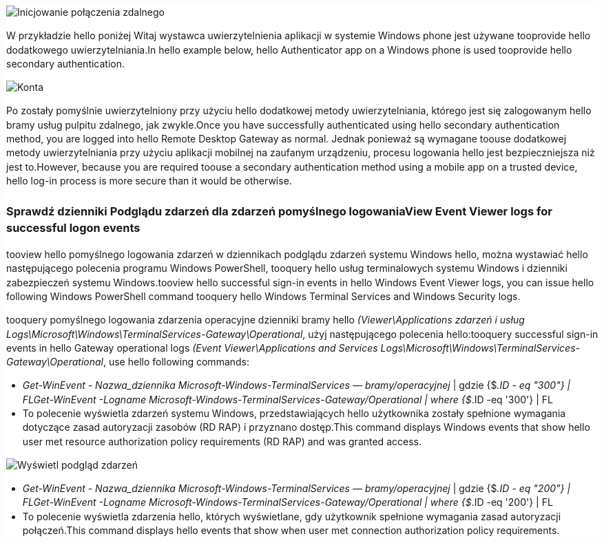 ![Inicjowanie połączenia zdalnego](./media/nps-extension-remote-desktop-gateway/image26.png)

<span data-ttu-id="80a01-329">W przykładzie hello poniżej Witaj wystawca uwierzytelnienia aplikacji w systemie Windows phone jest używane tooprovide hello dodatkowego uwierzytelniania.</span><span class="sxs-lookup"><span data-stu-id="80a01-329">In hello example below, hello Authenticator app on a Windows phone is used tooprovide hello secondary authentication.</span></span>

![Konta](./media/nps-extension-remote-desktop-gateway/image27.png)

<span data-ttu-id="80a01-331">Po zostały pomyślnie uwierzytelniony przy użyciu hello dodatkowej metody uwierzytelniania, którego jest się zalogowanym hello bramy usług pulpitu zdalnego, jak zwykle.</span><span class="sxs-lookup"><span data-stu-id="80a01-331">Once you have successfully authenticated using hello secondary authentication method, you are logged into hello Remote Desktop Gateway as normal.</span></span> <span data-ttu-id="80a01-332">Jednak ponieważ są wymagane toouse dodatkowej metody uwierzytelniania przy użyciu aplikacji mobilnej na zaufanym urządzeniu, procesu logowania hello jest bezpieczniejsza niż jest to.</span><span class="sxs-lookup"><span data-stu-id="80a01-332">However, because you are required toouse a secondary authentication method using a mobile app on a trusted device, hello log-in process is more secure than it would be otherwise.</span></span>

### <a name="view-event-viewer-logs-for-successful-logon-events"></a><span data-ttu-id="80a01-333">Sprawdź dzienniki Podglądu zdarzeń dla zdarzeń pomyślnego logowania</span><span class="sxs-lookup"><span data-stu-id="80a01-333">View Event Viewer logs for successful logon events</span></span>
<span data-ttu-id="80a01-334">tooview hello pomyślnego logowania zdarzeń w dziennikach podglądu zdarzeń systemu Windows hello, można wystawiać hello następującego polecenia programu Windows PowerShell, tooquery hello usług terminalowych systemu Windows i dzienniki zabezpieczeń systemu Windows.</span><span class="sxs-lookup"><span data-stu-id="80a01-334">tooview hello successful sign-in events in hello Windows Event Viewer logs, you can issue hello following Windows PowerShell command tooquery hello Windows Terminal Services and Windows Security logs.</span></span>

<span data-ttu-id="80a01-335">tooquery pomyślnego logowania zdarzenia operacyjne dzienniki bramy hello _(Viewer\Applications zdarzeń i usług Logs\Microsoft\Windows\TerminalServices-Gateway\Operational_, użyj następującego polecenia hello:</span><span class="sxs-lookup"><span data-stu-id="80a01-335">tooquery successful sign-in events in hello Gateway operational logs _(Event Viewer\Applications and Services Logs\Microsoft\Windows\TerminalServices-Gateway\Operational_, use hello following commands:</span></span>

* <span data-ttu-id="80a01-336">_Get-WinEvent - Nazwa_dziennika Microsoft-Windows-TerminalServices — bramy/operacyjnej_ | gdzie {$_.ID - eq "300"} | FL</span><span class="sxs-lookup"><span data-stu-id="80a01-336">_Get-WinEvent -Logname Microsoft-Windows-TerminalServices-Gateway/Operational_ | where {$_.ID -eq '300'} | FL</span></span> 
* <span data-ttu-id="80a01-337">To polecenie wyświetla zdarzeń systemu Windows, przedstawiających hello użytkownika zostały spełnione wymagania dotyczące zasad autoryzacji zasobów (RD RAP) i przyznano dostęp.</span><span class="sxs-lookup"><span data-stu-id="80a01-337">This command displays Windows events that show hello user met resource authorization policy requirements (RD RAP) and was granted access.</span></span>

![Wyświetl podgląd zdarzeń](./media/nps-extension-remote-desktop-gateway/image28.png)

* <span data-ttu-id="80a01-339">_Get-WinEvent - Nazwa_dziennika Microsoft-Windows-TerminalServices — bramy/operacyjnej_ | gdzie {$_.ID - eq "200"} | FL</span><span class="sxs-lookup"><span data-stu-id="80a01-339">_Get-WinEvent -Logname Microsoft-Windows-TerminalServices-Gateway/Operational_ | where {$_.ID -eq '200'} | FL</span></span>
* <span data-ttu-id="80a01-340">To polecenie wyświetla zdarzenia hello, których wyświetlane, gdy użytkownik spełnione wymagania zasad autoryzacji połączeń.</span><span class="sxs-lookup"><span data-stu-id="80a01-340">This command displays hello events that show when user met connection authorization policy requirements.</span></span>
